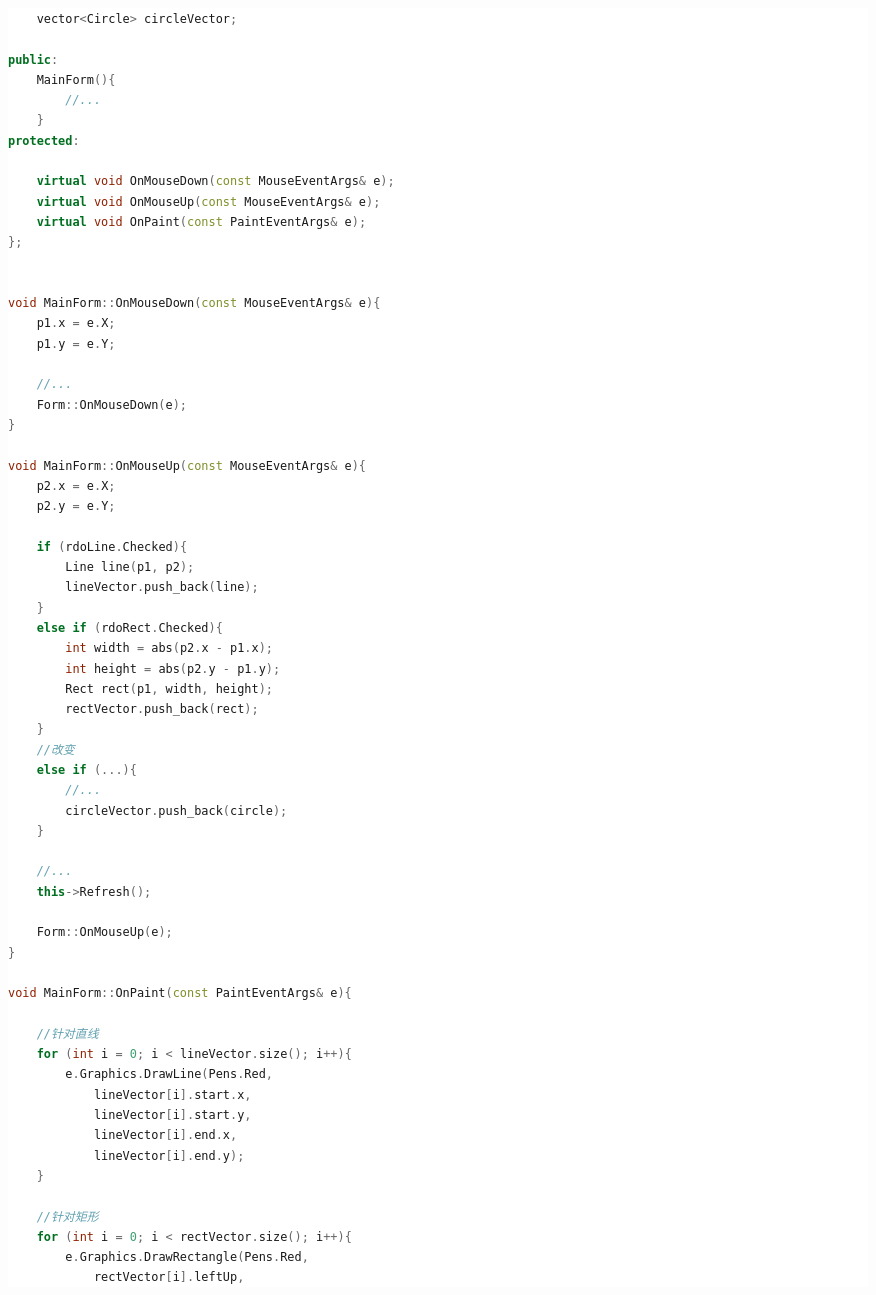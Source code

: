 ```c++
	vector<Circle> circleVector;

public:
	MainForm(){
		//...
	}
protected:

	virtual void OnMouseDown(const MouseEventArgs& e);
	virtual void OnMouseUp(const MouseEventArgs& e);
	virtual void OnPaint(const PaintEventArgs& e);
};


void MainForm::OnMouseDown(const MouseEventArgs& e){
	p1.x = e.X;
	p1.y = e.Y;

	//...
	Form::OnMouseDown(e);
}

void MainForm::OnMouseUp(const MouseEventArgs& e){
	p2.x = e.X;
	p2.y = e.Y;

	if (rdoLine.Checked){
		Line line(p1, p2);
		lineVector.push_back(line);
	}
	else if (rdoRect.Checked){
		int width = abs(p2.x - p1.x);
		int height = abs(p2.y - p1.y);
		Rect rect(p1, width, height);
		rectVector.push_back(rect);
	}
	//改变
	else if (...){
		//...
		circleVector.push_back(circle);
	}

	//...
	this->Refresh();

	Form::OnMouseUp(e);
}

void MainForm::OnPaint(const PaintEventArgs& e){

	//针对直线
	for (int i = 0; i < lineVector.size(); i++){
		e.Graphics.DrawLine(Pens.Red,
			lineVector[i].start.x, 
			lineVector[i].start.y,
			lineVector[i].end.x,
			lineVector[i].end.y);
	}

	//针对矩形
	for (int i = 0; i < rectVector.size(); i++){
		e.Graphics.DrawRectangle(Pens.Red,
			rectVector[i].leftUp,
```